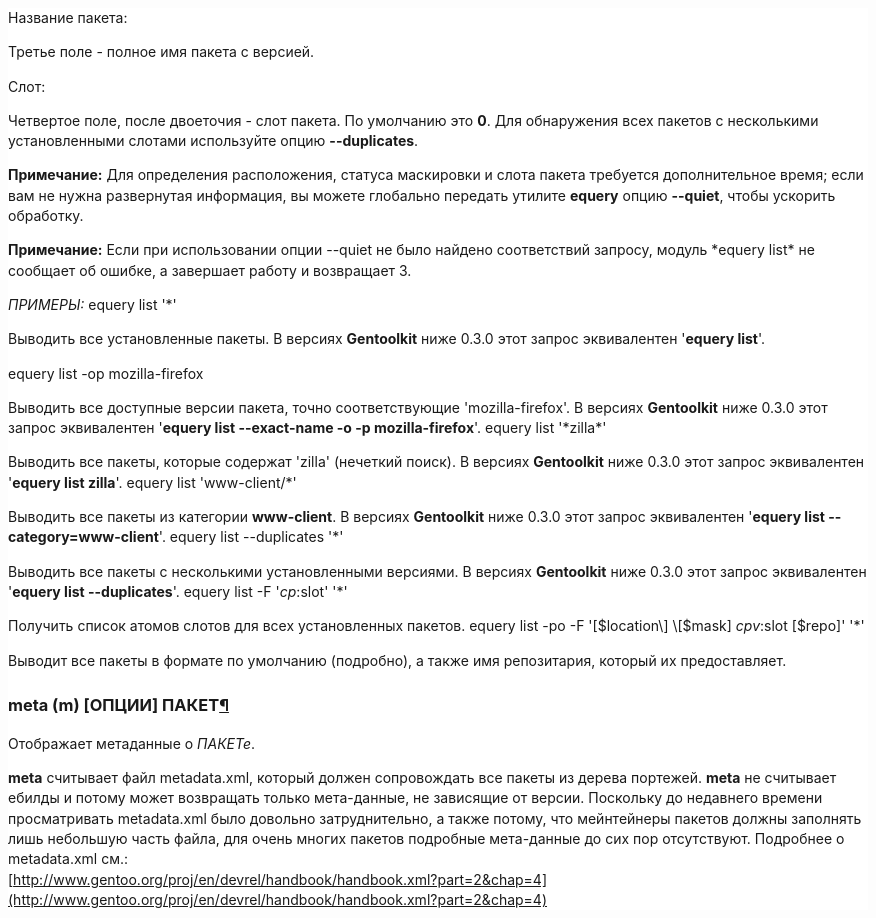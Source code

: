 Название пакета:

Третье поле - полное имя пакета с версией.

Слот:

Четвертое поле, после двоеточия - слот пакета. По умолчанию это **0**. Для обнаружения всех пакетов с несколькими установленными слотами используйте опцию **--duplicates**.

**Примечание:** Для определения расположения, статуса маскировки и слота пакета требуется дополнительное время; если вам не нужна развернутая информация, вы можете глобально передать утилите **equery** опцию **--quiet**, чтобы ускорить обработку.

**Примечание:** Если при использовании опции --quiet не было найдено соответствий запросу, модуль \*equery list\* не сообщает об ошибке, а завершает работу и возвращает 3\.

_ПРИМЕРЫ:_
equery list '\*'

Выводить все установленные пакеты. В версиях **Gentoolkit** ниже 0.3.0 этот запрос эквивалентен '**equery list**'.

equery list -op mozilla-firefox

Выводить все доступные версии пакета, точно соответствующие 'mozilla-firefox'. В версиях **Gentoolkit** ниже 0.3.0 этот запрос эквивалентен '**equery list --exact-name -o -p mozilla-firefox**'.
equery list '\*zilla\*'

Выводить все пакеты, которые содержат 'zilla' (нечеткий поиск). В версиях **Gentoolkit** ниже 0.3.0 этот запрос эквивалентен '**equery list zilla**'.
equery list 'www-client/\*'

Выводить все пакеты из категории **www-client**. В версиях **Gentoolkit** ниже 0.3.0 этот запрос эквивалентен '**equery list --category=www-client**'.
equery list --duplicates '\*'

Выводить все пакеты с несколькими установленными версиями. В версиях **Gentoolkit** ниже 0.3.0 этот запрос эквивалентен '**equery list --duplicates**'.
equery list -F '$cp:$slot' '\*'

Получить список атомов слотов для всех установленных пакетов.
equery list -po -F '\[$location\] \[$mask\] $cpv:$slot \[$repo\]' '\*'

Выводит все пакеты в формате по умолчанию (подробно), а также имя репозитария, который их предоставляет.

### meta (m) \[ОПЦИИ\] ПАКЕТ[¶](#-meta-m-ОПЦИИ-ПАКЕТ)

Отображает метаданные о _ПАКЕТе_.

**meta** считывает файл metadata.xml, который должен сопровождать все пакеты из дерева портежей. **meta** не считывает ебилды и потому может возвращать только мета-данные, не зависящие от версии. Поскольку до недавнего времени просматривать metadata.xml было довольно затруднительно, а также потому, что мейнтейнеры пакетов должны заполнять лишь небольшую часть файла, для очень многих пакетов подробные мета-данные до сих пор отсутствуют. Подробнее о metadata.xml см.:   
[http://www.gentoo.org/proj/en/devrel/handbook/handbook.xml?part=2&chap=4](http://www.gentoo.org/proj/en/devrel/handbook/handbook.xml?part=2&chap=4)
